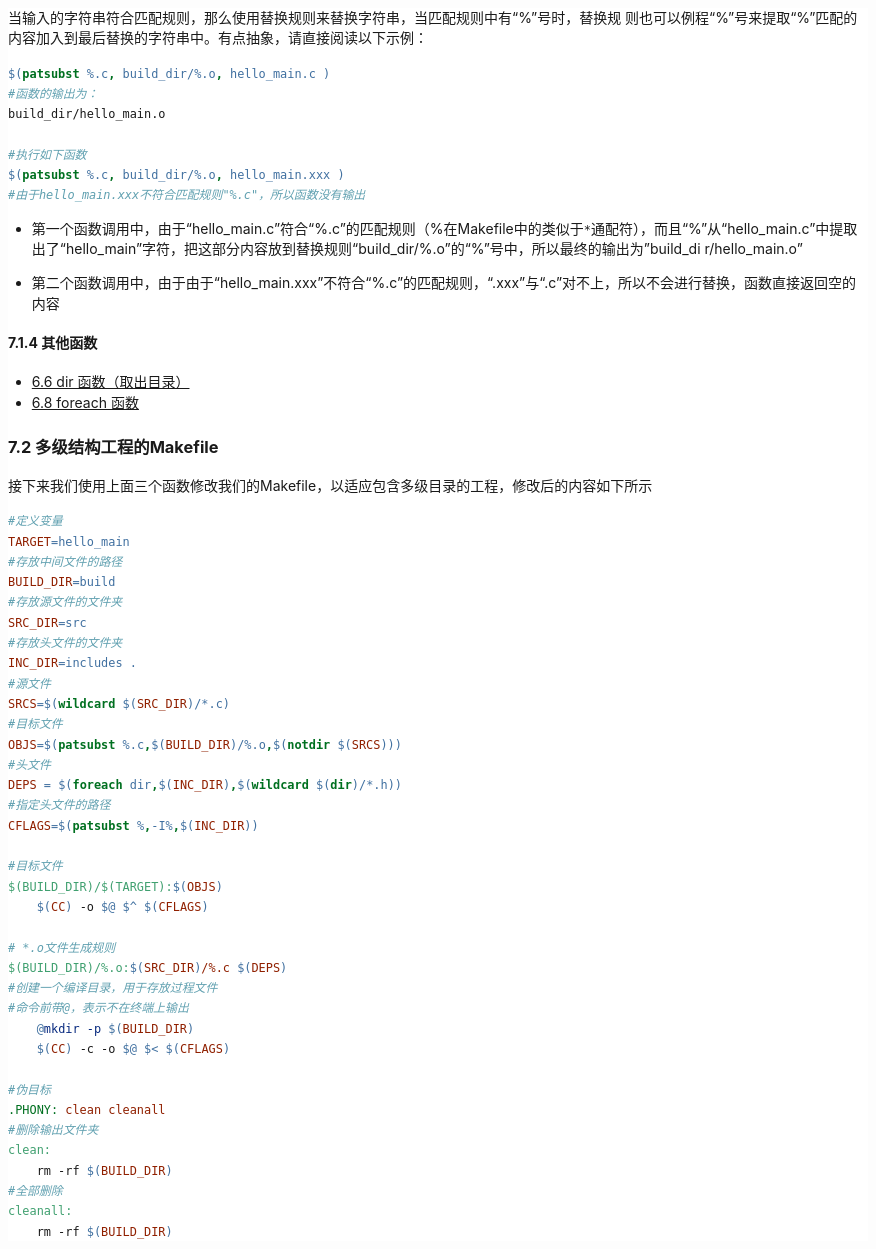 当输入的字符串符合匹配规则，那么使用替换规则来替换字符串，当匹配规则中有“%”号时，替换规 则也可以例程“%”号来提取“%”匹配的内容加入到最后替换的字符串中。有点抽象，请直接阅读以下示例：
```makefile
$(patsubst %.c, build_dir/%.o, hello_main.c )
#函数的输出为：
build_dir/hello_main.o

#执行如下函数
$(patsubst %.c, build_dir/%.o, hello_main.xxx )
#由于hello_main.xxx不符合匹配规则"%.c"，所以函数没有输出
```

- 第一个函数调用中，由于“hello_main.c”符合“%.c”的匹配规则（%在Makefile中的类似于`*`通配符），而且“%”从“hello_main.c”中提取出了“hello_main”字符，把这部分内容放到替换规则“build_dir/%.o”的“%”号中，所以最终的输出为”build_di r/hello_main.o”

- 第二个函数调用中，由于由于“hello_main.xxx”不符合“%.c”的匹配规则，“.xxx”与“.c”对不上，所以不会进行替换，函数直接返回空的内容
#### 7.1.4 其他函数

- [6.6 dir 函数（取出目录）](../../../../04-⚡%20嵌入式基础能力/1_Linux入门基础(迅为).md#6.6%20dir%20函数（取出目录）)
- [6.8 foreach 函数](../../../../04-⚡%20嵌入式基础能力/1_Linux入门基础(迅为).md#6.8%20foreach%20函数)
### 7.2 多级结构工程的Makefile

接下来我们使用上面三个函数修改我们的Makefile，以适应包含多级目录的工程，修改后的内容如下所示
```makefile
#定义变量
TARGET=hello_main
#存放中间文件的路径
BUILD_DIR=build
#存放源文件的文件夹
SRC_DIR=src
#存放头文件的文件夹
INC_DIR=includes .
#源文件
SRCS=$(wildcard $(SRC_DIR)/*.c)
#目标文件
OBJS=$(patsubst %.c,$(BUILD_DIR)/%.o,$(notdir $(SRCS)))
#头文件
DEPS = $(foreach dir,$(INC_DIR),$(wildcard $(dir)/*.h))
#指定头文件的路径
CFLAGS=$(patsubst %,-I%,$(INC_DIR))

#目标文件
$(BUILD_DIR)/$(TARGET):$(OBJS)
	$(CC) -o $@ $^ $(CFLAGS)

# *.o文件生成规则
$(BUILD_DIR)/%.o:$(SRC_DIR)/%.c $(DEPS)
#创建一个编译目录，用于存放过程文件
#命令前带@，表示不在终端上输出
	@mkdir -p $(BUILD_DIR)
	$(CC) -c -o $@ $< $(CFLAGS)

#伪目标
.PHONY: clean cleanall
#删除输出文件夹
clean:
	rm -rf $(BUILD_DIR)
#全部删除
cleanall:
	rm -rf $(BUILD_DIR)
```
